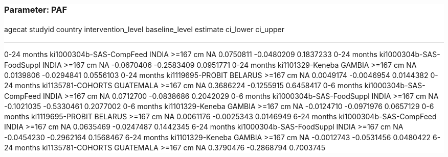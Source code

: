 
### Parameter: PAF


agecat        studyid                    country     intervention_level   baseline_level      estimate     ci_lower    ci_upper
------------  -------------------------  ----------  -------------------  ---------------  -----------  -----------  ----------
0-24 months   ki1000304b-SAS-CompFeed    INDIA       >=167 cm             NA                 0.0750811   -0.0480209   0.1837233
0-24 months   ki1000304b-SAS-FoodSuppl   INDIA       >=167 cm             NA                -0.0670406   -0.2583409   0.0951771
0-24 months   ki1101329-Keneba           GAMBIA      >=167 cm             NA                 0.0139806   -0.0294841   0.0556103
0-24 months   ki1119695-PROBIT           BELARUS     >=167 cm             NA                 0.0049174   -0.0046954   0.0144382
0-24 months   ki1135781-COHORTS          GUATEMALA   >=167 cm             NA                 0.3686224   -0.1255915   0.6458417
0-6 months    ki1000304b-SAS-CompFeed    INDIA       >=167 cm             NA                 0.0712700   -0.0838686   0.2042029
0-6 months    ki1000304b-SAS-FoodSuppl   INDIA       >=167 cm             NA                -0.1021035   -0.5330461   0.2077002
0-6 months    ki1101329-Keneba           GAMBIA      >=167 cm             NA                -0.0124710   -0.0971976   0.0657129
0-6 months    ki1119695-PROBIT           BELARUS     >=167 cm             NA                 0.0061176   -0.0025343   0.0146949
6-24 months   ki1000304b-SAS-CompFeed    INDIA       >=167 cm             NA                 0.0635469   -0.0247487   0.1442345
6-24 months   ki1000304b-SAS-FoodSuppl   INDIA       >=167 cm             NA                -0.0454230   -0.2962164   0.1568467
6-24 months   ki1101329-Keneba           GAMBIA      >=167 cm             NA                -0.0012743   -0.0531456   0.0480422
6-24 months   ki1135781-COHORTS          GUATEMALA   >=167 cm             NA                 0.3790476   -0.2868794   0.7003745
